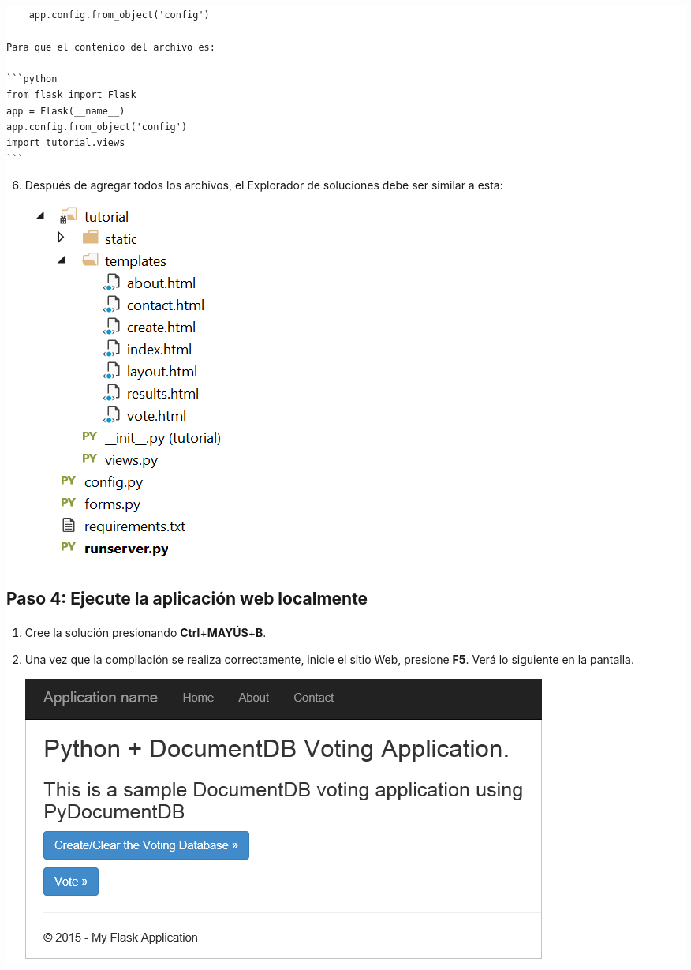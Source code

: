         app.config.from_object('config')

    Para que el contenido del archivo es:

    ```python
    from flask import Flask
    app = Flask(__name__)
    app.config.from_object('config')
    import tutorial.views
    ```

6. Después de agregar todos los archivos, el Explorador de soluciones debe ser similar a esta:

    ![Captura de pantalla de la ventana del explorador de soluciones de Visual Studio](./media/documentdb-python-application/image15.png)


## <a name="step-4-run-your-web-application-locally"></a>Paso 4: Ejecute la aplicación web localmente

1. Cree la solución presionando **Ctrl**+**MAYÚS**+**B**.
2. Una vez que la compilación se realiza correctamente, inicie el sitio Web, presione **F5**. Verá lo siguiente en la pantalla.

    ![Captura de pantalla de la Python + DocumentDB voto aplicación que se muestra en un explorador web](./media/documentdb-python-application/image16.png)
